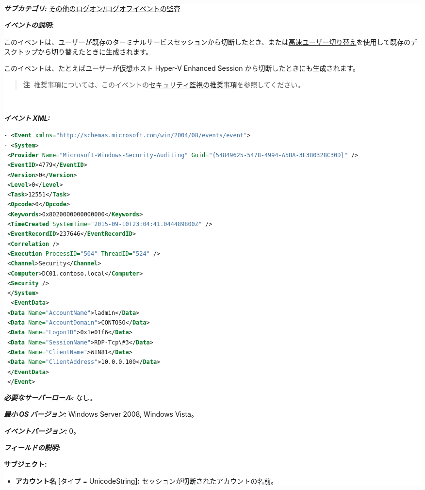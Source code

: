 ***サブカテゴリ:***&nbsp;[その他のログオン/ログオフイベントの監査](audit-other-logonlogoff-events.md)

***イベントの説明:***

このイベントは、ユーザーが既存のターミナルサービスセッションから切断したとき、または[高速ユーザー切り替え](/windows-hardware/drivers/display/fast-user-switching)を使用して既存のデスクトップから切り替えたときに生成されます。

このイベントは、たとえばユーザーが仮想ホスト Hyper-V Enhanced Session から切断したときにも生成されます。

> **注**&nbsp;&nbsp;推奨事項については、このイベントの[セキュリティ監視の推奨事項](#security-monitoring-recommendations)を参照してください。

<br clear="all">

***イベント XML:***
```xml
- <Event xmlns="http://schemas.microsoft.com/win/2004/08/events/event">
- <System>
 <Provider Name="Microsoft-Windows-Security-Auditing" Guid="{54849625-5478-4994-A5BA-3E3B0328C30D}" /> 
 <EventID>4779</EventID> 
 <Version>0</Version> 
 <Level>0</Level> 
 <Task>12551</Task> 
 <Opcode>0</Opcode> 
 <Keywords>0x8020000000000000</Keywords> 
 <TimeCreated SystemTime="2015-09-10T23:04:41.044489800Z" /> 
 <EventRecordID>237646</EventRecordID> 
 <Correlation /> 
 <Execution ProcessID="504" ThreadID="524" /> 
 <Channel>Security</Channel> 
 <Computer>DC01.contoso.local</Computer> 
 <Security /> 
 </System>
- <EventData>
 <Data Name="AccountName">ladmin</Data> 
 <Data Name="AccountDomain">CONTOSO</Data> 
 <Data Name="LogonID">0x1e01f6</Data> 
 <Data Name="SessionName">RDP-Tcp\#3</Data> 
 <Data Name="ClientName">WIN81</Data> 
 <Data Name="ClientAddress">10.0.0.100</Data> 
 </EventData>
 </Event>

```

***必要なサーバーロール:*** なし。

***最小 OS バージョン:*** Windows Server 2008, Windows Vista。

***イベントバージョン:*** 0。

***フィールドの説明:***

**サブジェクト:**

-   **アカウント名** \[タイプ = UnicodeString\]**:** セッションが切断されたアカウントの名前。
